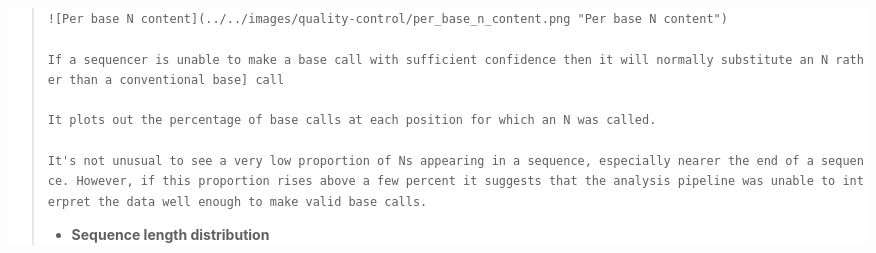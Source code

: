 >     ![Per base N content](../../images/quality-control/per_base_n_content.png "Per base N content")
> 
>     If a sequencer is unable to make a base call with sufficient confidence then it will normally substitute an N rather than a conventional base] call
> 
>     It plots out the percentage of base calls at each position for which an N was called.
> 
>     It's not unusual to see a very low proportion of Ns appearing in a sequence, especially nearer the end of a sequence. However, if this proportion rises above a few percent it suggests that the analysis pipeline was unable to interpret the data well enough to make valid base calls.  
> 
> - **Sequence length distribution**
> 
